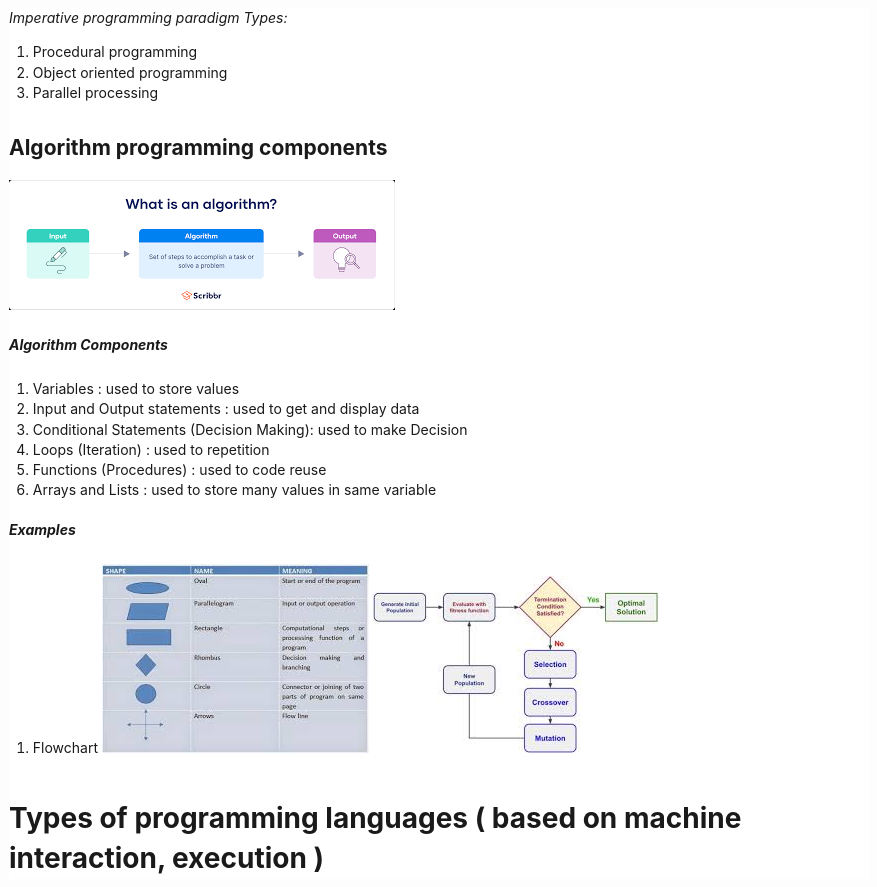 *Imperative programming paradigm Types:*
1. Procedural programming
2. Object oriented programming
3. Parallel processing

## Algorithm programming components
![What is an Algorithm](<what is an algorithm.png>)
##### Algorithm  Components
1. Variables : used to store values
2. Input and Output statements : used to get and display data  
3. Conditional Statements (Decision Making): used to make Decision
4. Loops (Iteration) : used to repetition
5. Functions (Procedures) : used to code reuse
6. Arrays and Lists : used to store many values in same variable 
##### Examples 
1. Flowchart 
![Flowchart](Flowchart.jpg)
![Flowchart example in General](Flowchart2.jpg)

# Types of programming languages ( based on machine interaction, execution )

